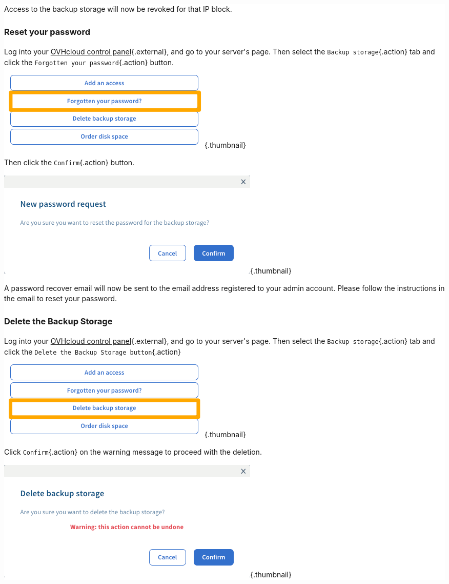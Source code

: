 Access to the backup storage will now be revoked for that IP block.

### Reset your password

Log into your [OVHcloud control panel](https://ca.ovh.com/auth/?action=gotomanager){.external}, and go to your server's page. Then select the `Backup storage`{.action} tab and click the `Forgotten your password`{.action} button.

![Reset your password](images/backup-storage-04-edited_2020.png){.thumbnail}

Then click the `Confirm`{.action} button.

![Reset your password](images/backup-storage-09_2020.png){.thumbnail}

A password recover email will now be sent to the email address registered to your admin account. Please follow the instructions in the email to reset your password.

### Delete the Backup Storage

Log into your [OVHcloud control panel](https://ca.ovh.com/auth/?action=gotomanager){.external}, and go to your server's page. Then select the `Backup storage`{.action} tab and click the `Delete the Backup Storage button`{.action}

![Delete the Backup storage](images/backup-storage-05-edited_2020.png){.thumbnail}

Click `Confirm`{.action} on the warning message to proceed with the deletion.

![Delete the Backup storage](images/backup-storage-10_2020.png){.thumbnail}
